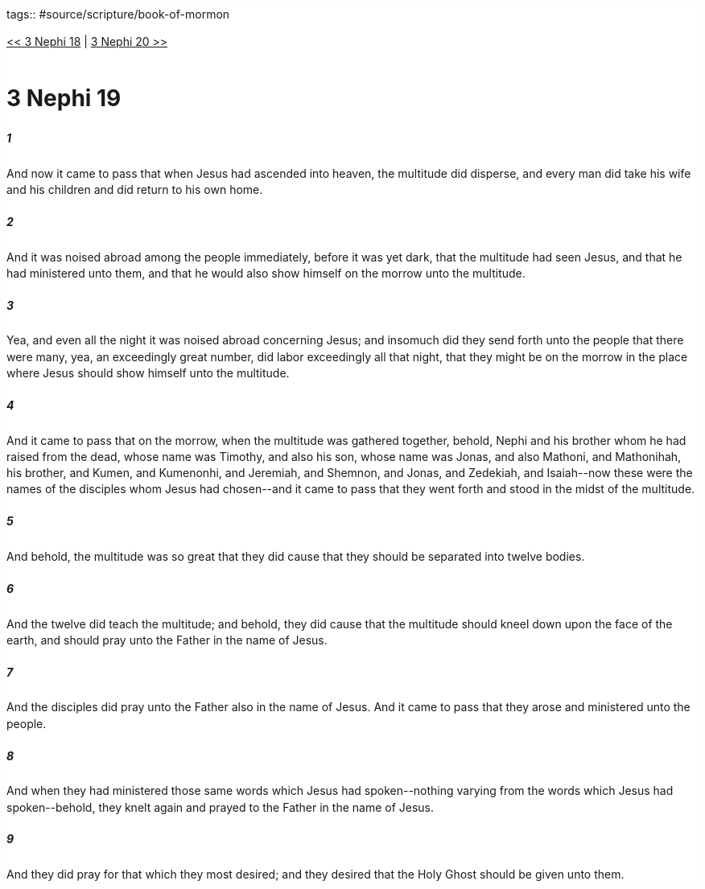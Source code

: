 tags:: #source/scripture/book-of-mormon

[<< 3 Nephi 18](source/scripture/book-of-mormon/11_3_Nephi/3_Nephi_18.md) | [3 Nephi 20 >>](source/scripture/book-of-mormon/11_3_Nephi/3_Nephi_20.md)

# 3 Nephi 19

##### 1

And now it came to pass that when Jesus had ascended into heaven, the multitude did disperse, and every man did take his wife and his children and did return to his own home.

##### 2

And it was noised abroad among the people immediately, before it was yet dark, that the multitude had seen Jesus, and that he had ministered unto them, and that he would also show himself on the morrow unto the multitude.

##### 3

Yea, and even all the night it was noised abroad concerning Jesus; and insomuch did they send forth unto the people that there were many, yea, an exceedingly great number, did labor exceedingly all that night, that they might be on the morrow in the place where Jesus should show himself unto the multitude.

##### 4

And it came to pass that on the morrow, when the multitude was gathered together, behold, Nephi and his brother whom he had raised from the dead, whose name was Timothy, and also his son, whose name was Jonas, and also Mathoni, and Mathonihah, his brother, and Kumen, and Kumenonhi, and Jeremiah, and Shemnon, and Jonas, and Zedekiah, and Isaiah--now these were the names of the disciples whom Jesus had chosen--and it came to pass that they went forth and stood in the midst of the multitude.

##### 5

And behold, the multitude was so great that they did cause that they should be separated into twelve bodies.

##### 6

And the twelve did teach the multitude; and behold, they did cause that the multitude should kneel down upon the face of the earth, and should pray unto the Father in the name of Jesus.

##### 7

And the disciples did pray unto the Father also in the name of Jesus. And it came to pass that they arose and ministered unto the people.

##### 8

And when they had ministered those same words which Jesus had spoken--nothing varying from the words which Jesus had spoken--behold, they knelt again and prayed to the Father in the name of Jesus.

##### 9

And they did pray for that which they most desired; and they desired that the Holy Ghost should be given unto them.
